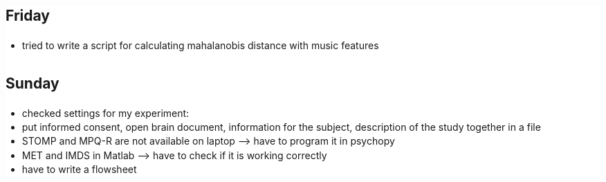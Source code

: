 ## Friday
- tried to write a script for calculating mahalanobis distance with music features

## Sunday
- checked settings for my experiment: 
- put informed consent, open brain document, information for the subject, description of the study together in a file
- STOMP and MPQ-R are not available on laptop --> have to program it in psychopy
- MET and IMDS in Matlab --> have to check if it is working correctly
- have to write a flowsheet
